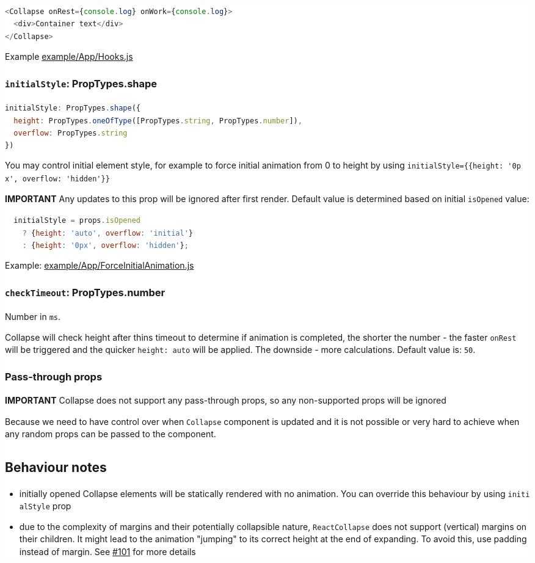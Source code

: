 ```js
<Collapse onRest={console.log} onWork={console.log}>
  <div>Container text</div>
</Collapse>
```

Example [example/App/Hooks.js](example/App/Hooks.js)

### `initialStyle`: PropTypes.shape

```js
initialStyle: PropTypes.shape({
  height: PropTypes.oneOfType([PropTypes.string, PropTypes.number]),
  overflow: PropTypes.string
})
```

You may control initial element style, for example to force initial animation from 0 to height by using `initialStyle={{height: '0px', overflow: 'hidden'}}`

**IMPORTANT** Any updates to this prop will be ignored after first render.
Default value is determined based on initial `isOpened` value:
```js
  initialStyle = props.isOpened
    ? {height: 'auto', overflow: 'initial'}
    : {height: '0px', overflow: 'hidden'};
```

Example: [example/App/ForceInitialAnimation.js](example/App/ForceInitialAnimation.js)

### `checkTimeout`: PropTypes.number

Number in `ms`.

Collapse will check height after thins timeout to determine if animation is completed, the shorter the number - the faster `onRest` will be triggered and the quicker `height: auto` will be applied. The downside - more calculations.
Default value is: `50`.


### Pass-through props

**IMPORTANT** Collapse does not support any pass-through props, so any non-supported props will be ignored

Because we need to have control over when `Collapse` component is updated and it is not possible or very hard to achieve when any random props can be passed to the component.


## Behaviour notes

- initially opened Collapse elements will be statically rendered with no animation. You can override this behaviour by using `initialStyle` prop

- due to the complexity of margins and their potentially collapsible nature, `ReactCollapse` does not support (vertical) margins on their children. It might lead to the animation "jumping" to its correct height at the end of expanding. To avoid this, use padding instead of margin.
  See [#101](https://github.com/nkbt/react-collapse/issues/101) for more details
